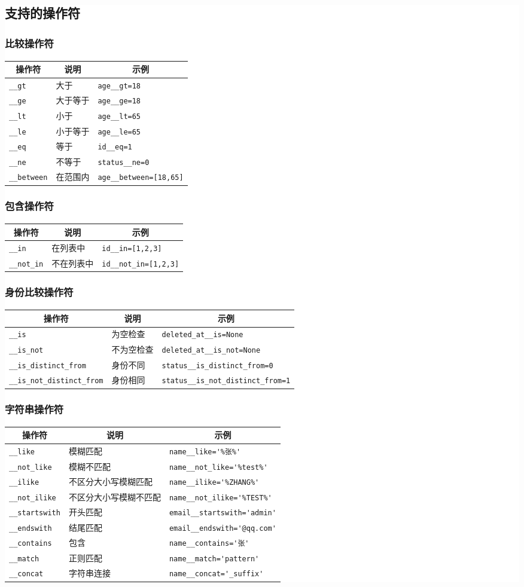## 支持的操作符

### 比较操作符
| 操作符 | 说明 | 示例 |
|--------|------|------|
| `__gt` | 大于 | `age__gt=18` |
| `__ge` | 大于等于 | `age__ge=18` |
| `__lt` | 小于 | `age__lt=65` |
| `__le` | 小于等于 | `age__le=65` |
| `__eq` | 等于 | `id__eq=1` |
| `__ne` | 不等于 | `status__ne=0` |
| `__between` | 在范围内 | `age__between=[18,65]` |

### 包含操作符
| 操作符 | 说明 | 示例 |
|--------|------|------|
| `__in` | 在列表中 | `id__in=[1,2,3]` |
| `__not_in` | 不在列表中 | `id__not_in=[1,2,3]` |

### 身份比较操作符
| 操作符 | 说明 | 示例 |
|--------|------|------|
| `__is` | 为空检查 | `deleted_at__is=None` |
| `__is_not` | 不为空检查 | `deleted_at__is_not=None` |
| `__is_distinct_from` | 身份不同 | `status__is_distinct_from=0` |
| `__is_not_distinct_from` | 身份相同 | `status__is_not_distinct_from=1` |

### 字符串操作符
| 操作符 | 说明 | 示例 |
|--------|------|------|
| `__like` | 模糊匹配 | `name__like='%张%'` |
| `__not_like` | 模糊不匹配 | `name__not_like='%test%'` |
| `__ilike` | 不区分大小写模糊匹配 | `name__ilike='%ZHANG%'` |
| `__not_ilike` | 不区分大小写模糊不匹配 | `name__not_ilike='%TEST%'` |
| `__startswith` | 开头匹配 | `email__startswith='admin'` |
| `__endswith` | 结尾匹配 | `email__endswith='@qq.com'` |
| `__contains` | 包含 | `name__contains='张'` |
| `__match` | 正则匹配 | `name__match='pattern'` |
| `__concat` | 字符串连接 | `name__concat='_suffix'` |
